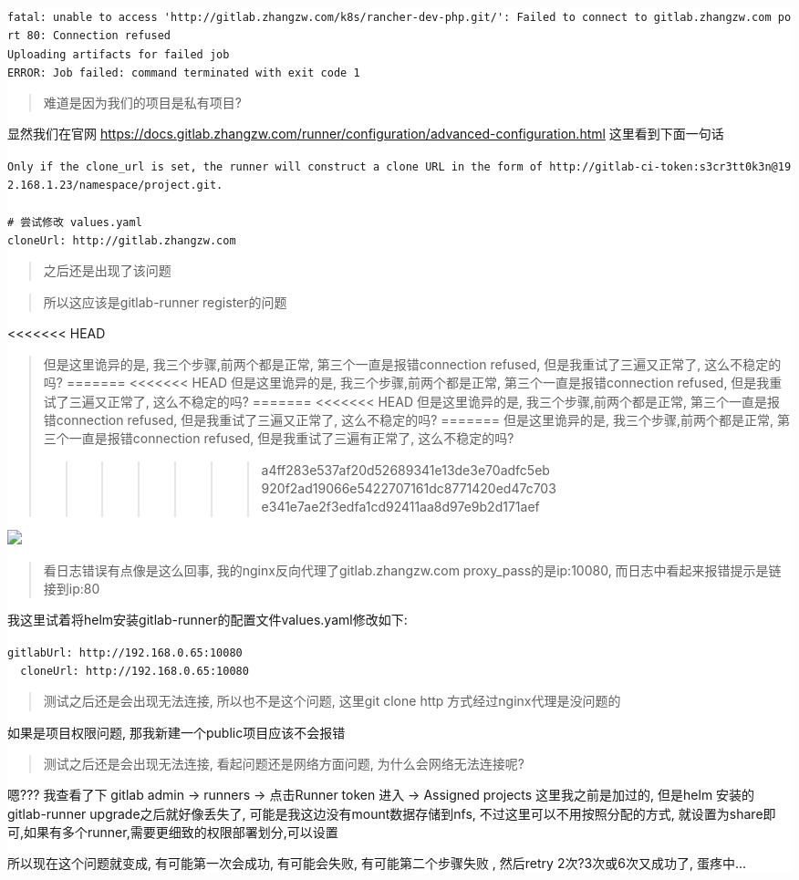 ```
fatal: unable to access 'http://gitlab.zhangzw.com/k8s/rancher-dev-php.git/': Failed to connect to gitlab.zhangzw.com port 80: Connection refused
Uploading artifacts for failed job
ERROR: Job failed: command terminated with exit code 1
```

> 难道是因为我们的项目是私有项目?

显然我们在官网 https://docs.gitlab.zhangzw.com/runner/configuration/advanced-configuration.html 这里看到下面一句话
```
Only if the clone_url is set, the runner will construct a clone URL in the form of http://gitlab-ci-token:s3cr3tt0k3n@192.168.1.23/namespace/project.git.

# 尝试修改 values.yaml
cloneUrl: http://gitlab.zhangzw.com
```

> 之后还是出现了该问题

> 所以这应该是gitlab-runner register的问题

<<<<<<< HEAD
> 但是这里诡异的是, 我三个步骤,前两个都是正常, 第三个一直是报错connection refused, 但是我重试了三遍又正常了, 这么不稳定的吗?
=======
<<<<<<< HEAD
> 但是这里诡异的是, 我三个步骤,前两个都是正常, 第三个一直是报错connection refused, 但是我重试了三遍又正常了, 这么不稳定的吗?
=======
<<<<<<< HEAD
> 但是这里诡异的是, 我三个步骤,前两个都是正常, 第三个一直是报错connection refused, 但是我重试了三遍又正常了, 这么不稳定的吗?
=======
> 但是这里诡异的是, 我三个步骤,前两个都是正常, 第三个一直是报错connection refused, 但是我重试了三遍有正常了, 这么不稳定的吗?
>>>>>>> a4ff283e537af20d52689341e13de3e70adfc5eb
>>>>>>> 920f2ad19066e5422707161dc8771420ed47c703
>>>>>>> e341e7ae2f3edfa1cd92411aa8d97e9b2d171aef

![](http://zhangzw001.github.io/images/45/01.png)

> 看日志错误有点像是这么回事, 我的nginx反向代理了gitlab.zhangzw.com proxy_pass的是ip:10080, 而日志中看起来报错提示是链接到ip:80

我这里试着将helm安装gitlab-runner的配置文件values.yaml修改如下:

```
gitlabUrl: http://192.168.0.65:10080
  cloneUrl: http://192.168.0.65:10080
```

> 测试之后还是会出现无法连接, 所以也不是这个问题, 这里git clone http 方式经过nginx代理是没问题的

如果是项目权限问题, 那我新建一个public项目应该不会报错

> 测试之后还是会出现无法连接, 看起问题还是网络方面问题, 为什么会网络无法连接呢?

嗯??? 我查看了下 gitlab admin -> runners -> 点击Runner token 进入 -> Assigned projects  这里我之前是加过的, 但是helm 安装的gitlab-runner upgrade之后就好像丢失了, 可能是我这边没有mount数据存储到nfs, 不过这里可以不用按照分配的方式, 就设置为share即可,如果有多个runner,需要更细致的权限部署划分,可以设置

所以现在这个问题就变成, 有可能第一次会成功, 有可能会失败, 有可能第二个步骤失败 , 然后retry 2次?3次或6次又成功了, 蛋疼中...
